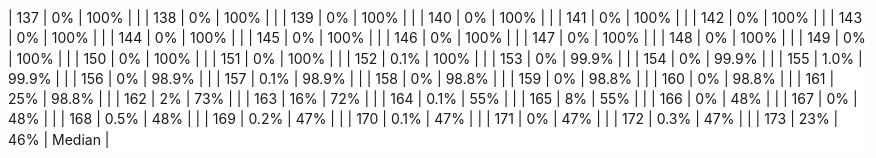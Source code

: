 | 137 | 0% | 100% |  |
| 138 | 0% | 100% |  |
| 139 | 0% | 100% |  |
| 140 | 0% | 100% |  |
| 141 | 0% | 100% |  |
| 142 | 0% | 100% |  |
| 143 | 0% | 100% |  |
| 144 | 0% | 100% |  |
| 145 | 0% | 100% |  |
| 146 | 0% | 100% |  |
| 147 | 0% | 100% |  |
| 148 | 0% | 100% |  |
| 149 | 0% | 100% |  |
| 150 | 0% | 100% |  |
| 151 | 0% | 100% |  |
| 152 | 0.1% | 100% |  |
| 153 | 0% | 99.9% |  |
| 154 | 0% | 99.9% |  |
| 155 | 1.0% | 99.9% |  |
| 156 | 0% | 98.9% |  |
| 157 | 0.1% | 98.9% |  |
| 158 | 0% | 98.8% |  |
| 159 | 0% | 98.8% |  |
| 160 | 0% | 98.8% |  |
| 161 | 25% | 98.8% |  |
| 162 | 2% | 73% |  |
| 163 | 16% | 72% |  |
| 164 | 0.1% | 55% |  |
| 165 | 8% | 55% |  |
| 166 | 0% | 48% |  |
| 167 | 0% | 48% |  |
| 168 | 0.5% | 48% |  |
| 169 | 0.2% | 47% |  |
| 170 | 0.1% | 47% |  |
| 171 | 0% | 47% |  |
| 172 | 0.3% | 47% |  |
| 173 | 23% | 46% | Median |